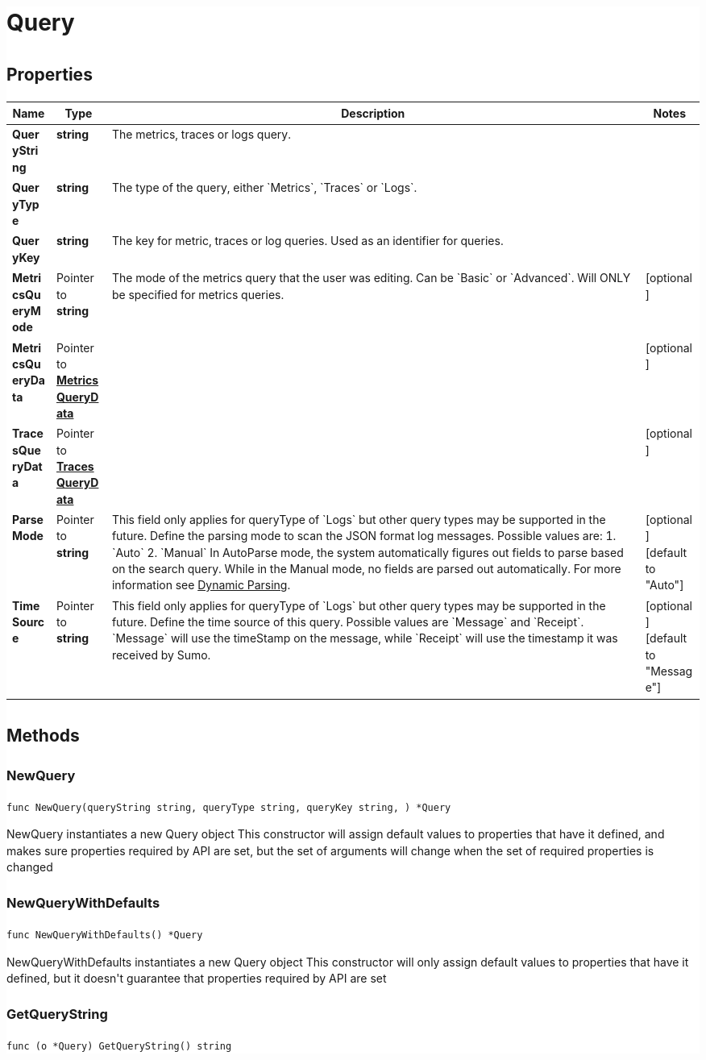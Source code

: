 # Query

## Properties

Name | Type | Description | Notes
------------ | ------------- | ------------- | -------------
**QueryString** | **string** | The metrics, traces or logs query. | 
**QueryType** | **string** | The type of the query, either &#x60;Metrics&#x60;, &#x60;Traces&#x60; or &#x60;Logs&#x60;. | 
**QueryKey** | **string** | The key for metric, traces or log queries. Used as an identifier for queries. | 
**MetricsQueryMode** | Pointer to **string** | The mode of the metrics query that the user was editing. Can be &#x60;Basic&#x60; or &#x60;Advanced&#x60;. Will ONLY be specified for metrics queries.  | [optional] 
**MetricsQueryData** | Pointer to [**MetricsQueryData**](MetricsQueryData.md) |  | [optional] 
**TracesQueryData** | Pointer to [**TracesQueryData**](TracesQueryData.md) |  | [optional] 
**ParseMode** | Pointer to **string** | This field only applies for queryType of &#x60;Logs&#x60; but other query types may be supported in the future. Define the parsing mode to scan the JSON format log messages. Possible values are:   1. &#x60;Auto&#x60;   2. &#x60;Manual&#x60; In AutoParse mode, the system automatically figures out fields to parse based on the search query. While in the Manual mode, no fields are parsed out automatically. For more information see [Dynamic Parsing](https://help.sumologic.com/?cid&#x3D;0011). | [optional] [default to "Auto"]
**TimeSource** | Pointer to **string** | This field only applies for queryType of &#x60;Logs&#x60; but other query types may be supported in the future. Define the time source of this query. Possible values are &#x60;Message&#x60; and &#x60;Receipt&#x60;. &#x60;Message&#x60; will use the timeStamp on the message, while &#x60;Receipt&#x60; will use the timestamp it was received by Sumo. | [optional] [default to "Message"]

## Methods

### NewQuery

`func NewQuery(queryString string, queryType string, queryKey string, ) *Query`

NewQuery instantiates a new Query object
This constructor will assign default values to properties that have it defined,
and makes sure properties required by API are set, but the set of arguments
will change when the set of required properties is changed

### NewQueryWithDefaults

`func NewQueryWithDefaults() *Query`

NewQueryWithDefaults instantiates a new Query object
This constructor will only assign default values to properties that have it defined,
but it doesn't guarantee that properties required by API are set

### GetQueryString

`func (o *Query) GetQueryString() string`
